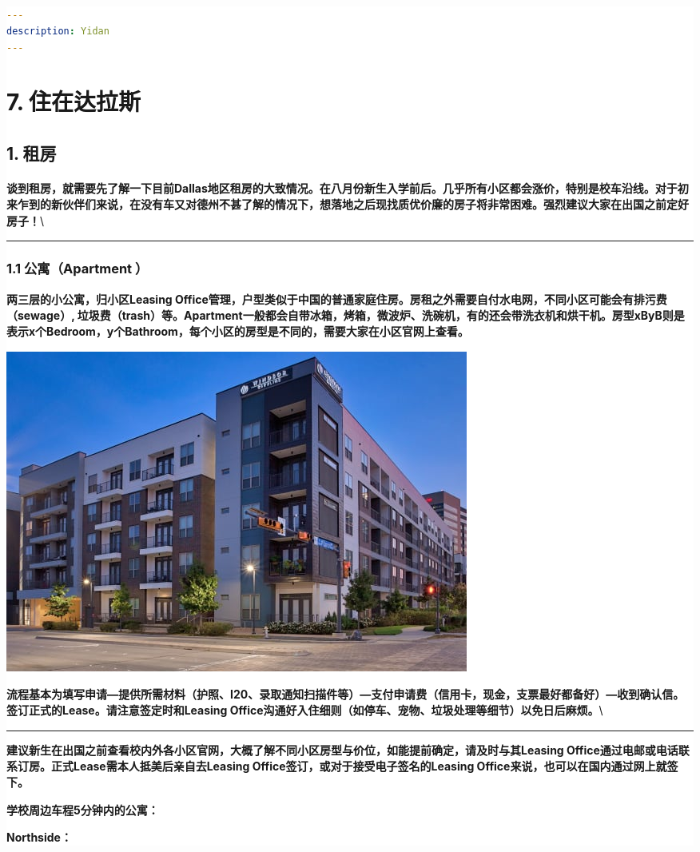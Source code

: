 ```yaml
---
description: Yidan
---
```


# 7. 住在达拉斯

## 1. **租房**

**谈到租房，就需要先了解一下目前Dallas地区租房的大致情况。在八月份新生入学前后。几乎所有小区都会涨价，特别是校车沿线。对于初来乍到的新伙伴们来说，在没有车又对德州不甚了解的情况下，想落地之后现找质优价廉的房子将非常困难。强烈建议大家在出国之前定好房子！**\
****

### **1.1 公寓（Apartment ）**

**两三层的小公寓，归小区Leasing Office管理，户型类似于中国的普通家庭住房。房租之外需要自付水电网，不同小区可能会有排污费（sewage）, 垃圾费（trash）等。Apartment一般都会自带冰箱，烤箱，微波炉、洗碗机，有的还会带洗衣机和烘干机。房型xByB则是表示x个Bedroom，y个Bathroom，每个小区的房型是不同的，需要大家在小区官网上查看。**

![](<../.gitbook/assets/4 (1).jpg>)

**流程基本为填写申请—提供所需材料（护照、I20、录取通知扫描件等）—支付申请费（信用卡，现金，支票最好都备好）—收到确认信。签订正式的Lease。请注意签定时和Leasing Office沟通好入住细则（如停车、宠物、垃圾处理等细节）以免日后麻烦。**\
****

**建议新生在出国之前查看校内外各小区官网，大概了解不同小区房型与价位，如能提前确定，请及时与其Leasing Office通过电邮或电话联系订房。正式Lease需本人抵美后亲自去Leasing Office签订，或对于接受电子签名的Leasing Office来说，也可以在国内通过网上就签下。**

**学校周边车程5分钟内的公寓：**

**Northside：**
